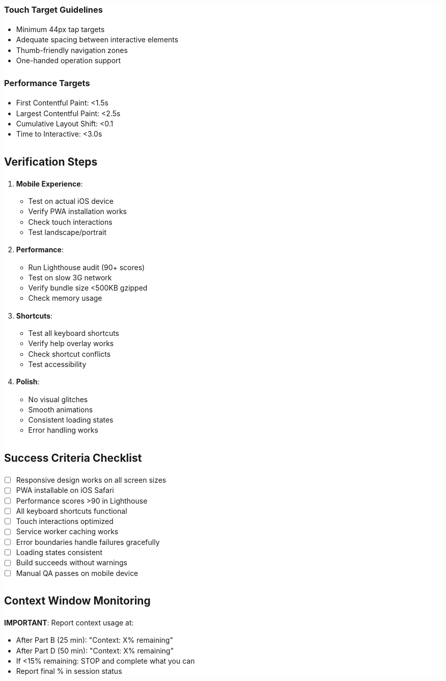 ### Touch Target Guidelines
- Minimum 44px tap targets
- Adequate spacing between interactive elements
- Thumb-friendly navigation zones
- One-handed operation support

### Performance Targets
- First Contentful Paint: <1.5s
- Largest Contentful Paint: <2.5s
- Cumulative Layout Shift: <0.1
- Time to Interactive: <3.0s

## Verification Steps

1. **Mobile Experience**:
   - Test on actual iOS device
   - Verify PWA installation works
   - Check touch interactions
   - Test landscape/portrait

2. **Performance**:
   - Run Lighthouse audit (90+ scores)
   - Test on slow 3G network
   - Verify bundle size <500KB gzipped
   - Check memory usage

3. **Shortcuts**:
   - Test all keyboard shortcuts
   - Verify help overlay works
   - Check shortcut conflicts
   - Test accessibility

4. **Polish**:
   - No visual glitches
   - Smooth animations
   - Consistent loading states
   - Error handling works

## Success Criteria Checklist
- [ ] Responsive design works on all screen sizes
- [ ] PWA installable on iOS Safari
- [ ] Performance scores >90 in Lighthouse
- [ ] All keyboard shortcuts functional
- [ ] Touch interactions optimized
- [ ] Service worker caching works
- [ ] Error boundaries handle failures gracefully
- [ ] Loading states consistent
- [ ] Build succeeds without warnings
- [ ] Manual QA passes on mobile device

## Context Window Monitoring
**IMPORTANT**: Report context usage at:
- After Part B (25 min): "Context: X% remaining"
- After Part D (50 min): "Context: X% remaining"  
- If <15% remaining: STOP and complete what you can
- Report final % in session status
